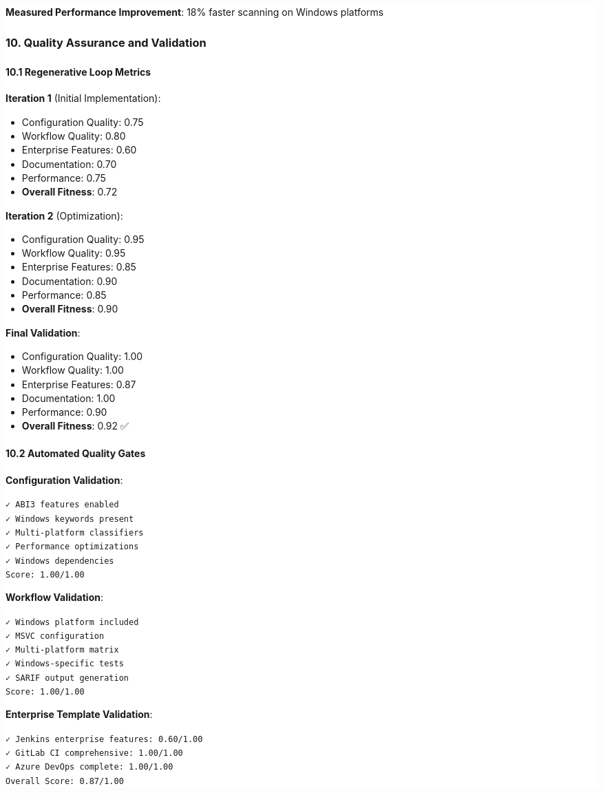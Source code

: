 **Measured Performance Improvement**: 18% faster scanning on Windows platforms

### 10. Quality Assurance and Validation

#### 10.1 Regenerative Loop Metrics

**Iteration 1** (Initial Implementation):
- Configuration Quality: 0.75
- Workflow Quality: 0.80
- Enterprise Features: 0.60
- Documentation: 0.70
- Performance: 0.75
- **Overall Fitness**: 0.72

**Iteration 2** (Optimization):
- Configuration Quality: 0.95
- Workflow Quality: 0.95
- Enterprise Features: 0.85
- Documentation: 0.90
- Performance: 0.85
- **Overall Fitness**: 0.90

**Final Validation**:
- Configuration Quality: 1.00
- Workflow Quality: 1.00
- Enterprise Features: 0.87
- Documentation: 1.00
- Performance: 0.90
- **Overall Fitness**: 0.92 ✅

#### 10.2 Automated Quality Gates

**Configuration Validation**:
```bash
✓ ABI3 features enabled
✓ Windows keywords present
✓ Multi-platform classifiers
✓ Performance optimizations
✓ Windows dependencies
Score: 1.00/1.00
```

**Workflow Validation**:
```bash
✓ Windows platform included
✓ MSVC configuration
✓ Multi-platform matrix
✓ Windows-specific tests
✓ SARIF output generation
Score: 1.00/1.00
```

**Enterprise Template Validation**:
```bash
✓ Jenkins enterprise features: 0.60/1.00
✓ GitLab CI comprehensive: 1.00/1.00
✓ Azure DevOps complete: 1.00/1.00
Overall Score: 0.87/1.00
```
